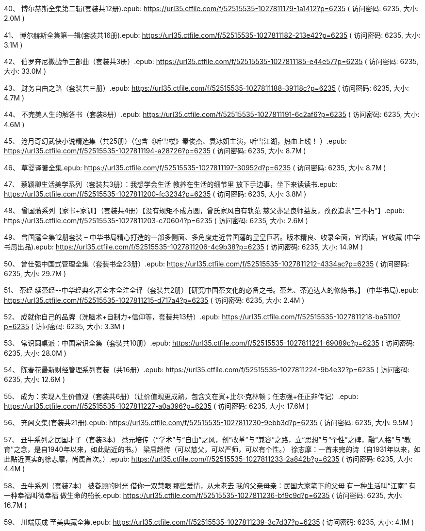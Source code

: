 40、 博尔赫斯全集第二辑(套装共12册).epub: https://url35.ctfile.com/f/52515535-1027811179-1a1412?p=6235 ( 访问密码: 6235, 大小: 2.0M ) 

41、 博尔赫斯全集第一辑(套装共16册).epub: https://url35.ctfile.com/f/52515535-1027811182-213e42?p=6235 ( 访问密码: 6235, 大小: 3.1M ) 

42、 伯罗奔尼撒战争三部曲（套装共3册）.epub: https://url35.ctfile.com/f/52515535-1027811185-e44e57?p=6235 ( 访问密码: 6235, 大小: 33.0M ) 

43、 财务自由之路（套装共三册）.epub: https://url35.ctfile.com/f/52515535-1027811188-39118c?p=6235 ( 访问密码: 6235, 大小: 4.7M ) 

44、 不完美人生的解答书（套装8册）.epub: https://url35.ctfile.com/f/52515535-1027811191-6c2af6?p=6235 ( 访问密码: 6235, 大小: 4.6M ) 

45、 沧月奇幻武侠小说精选集（共25册）（包含《听雪楼》秦俊杰、袁冰妍主演，听雪江湖，热血上线！ ）.epub: https://url35.ctfile.com/f/52515535-1027811194-a28726?p=6235 ( 访问密码: 6235, 大小: 8.7M ) 

46、 草婴译著全集.epub: https://url35.ctfile.com/f/52515535-1027811197-30952d?p=6235 ( 访问密码: 6235, 大小: 8.7M ) 

47、 蔡颖卿生活美学系列（套装共3册）：我想学会生活 教养在生活的细节里 放下手边事，坐下来读读书.epub: https://url35.ctfile.com/f/52515535-1027811200-fc3234?p=6235 ( 访问密码: 6235, 大小: 3.8M ) 

48、 曾国藩系列【家书+家训】（套装共4册）【没有规矩不成方圆，曾氏家风自有轨范 慈父亦是良师益友，孜孜追求“三不朽”】.epub: https://url35.ctfile.com/f/52515535-1027811203-c70604?p=6235 ( 访问密码: 6235, 大小: 2.6M ) 

49、 曾国藩全集12册套装 – 中华书局精心打造的一部多侧面、多角度走近曾国藩的皇皇巨著。版本精良、收录全面，宜阅读，宜收藏 (中华书局出品).epub: https://url35.ctfile.com/f/52515535-1027811206-4c9b38?p=6235 ( 访问密码: 6235, 大小: 14.9M ) 

50、 曾仕强中国式管理全集（套装书全23册）.epub: https://url35.ctfile.com/f/52515535-1027811212-4334ac?p=6235 ( 访问密码: 6235, 大小: 29.7M ) 

51、 茶经 续茶经--中华经典名著全本全注全译（套装共2册）【研究中国茶文化的必备之书。茶艺、茶道达人的修炼书。】 (中华书局).epub: https://url35.ctfile.com/f/52515535-1027811215-d717a4?p=6235 ( 访问密码: 6235, 大小: 2.4M ) 

52、 成就你自己的品牌（洗脑术+自制力+信仰等，套装共13册）.epub: https://url35.ctfile.com/f/52515535-1027811218-ba5110?p=6235 ( 访问密码: 6235, 大小: 3.3M ) 

53、 常识圆桌派：中国常识全集（套装共10册）.epub: https://url35.ctfile.com/f/52515535-1027811221-69089c?p=6235 ( 访问密码: 6235, 大小: 28.0M ) 

54、 陈春花最新财经管理系列套装（共16册）.epub: https://url35.ctfile.com/f/52515535-1027811224-9b4e32?p=6235 ( 访问密码: 6235, 大小: 12.6M ) 

55、 成为：实现人生价值观（套装共6册）（让价值观更成熟，包含文在寅+比尔·克林顿；任志强+任正非传记）.epub: https://url35.ctfile.com/f/52515535-1027811227-a0a396?p=6235 ( 访问密码: 6235, 大小: 17.6M ) 

56、 充闾文集(套装共21册).epub: https://url35.ctfile.com/f/52515535-1027811230-9ebb3d?p=6235 ( 访问密码: 6235, 大小: 9.5M ) 

57、 丑牛系列之民国才子（套装3本） 蔡元培传（“学术”与“自由”之风，创“改革”与“兼容”之路，立“思想”与“个性”之碑，融“人格”与“教育”之念，是自1940年以来，如此贴近的书。） 梁启超传（可以慈父，可以严师，可以有个性。） 徐志摩：一首未完的诗（自1931年以来，如此贴近真实的徐志摩，尚属首次。）.epub: https://url35.ctfile.com/f/52515535-1027811233-2a842b?p=6235 ( 访问密码: 6235, 大小: 4.4M ) 

58、 丑牛系列（套装7本） 被眷顾的时光 借你一双慧眼 那些爱情，从未老去 我的父亲母亲：民国大家笔下的父母 有一种生活叫“江南” 有一种幸福叫微幸福 做生命的船长.epub: https://url35.ctfile.com/f/52515535-1027811236-bf9c9d?p=6235 ( 访问密码: 6235, 大小: 16.7M ) 

59、 川端康成 至美典藏全集.epub: https://url35.ctfile.com/f/52515535-1027811239-3c7d37?p=6235 ( 访问密码: 6235, 大小: 4.1M ) 
